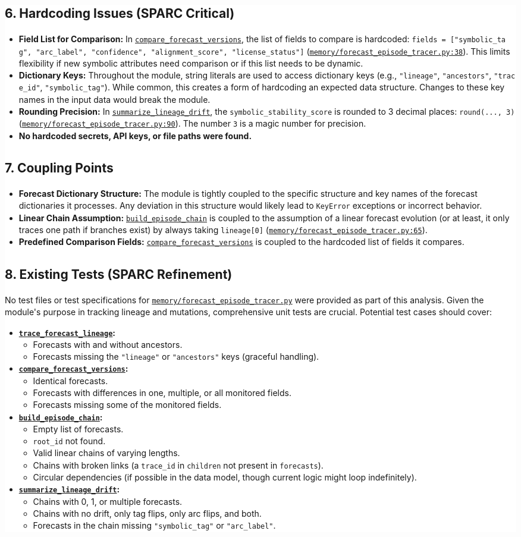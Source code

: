 ## 6. Hardcoding Issues (SPARC Critical)

*   **Field List for Comparison:** In [`compare_forecast_versions`](memory/forecast_episode_tracer.py:30), the list of fields to compare is hardcoded: `fields = ["symbolic_tag", "arc_label", "confidence", "alignment_score", "license_status"]` ([`memory/forecast_episode_tracer.py:38`](memory/forecast_episode_tracer.py:38)). This limits flexibility if new symbolic attributes need comparison or if this list needs to be dynamic.
*   **Dictionary Keys:** Throughout the module, string literals are used to access dictionary keys (e.g., `"lineage"`, `"ancestors"`, `"trace_id"`, `"symbolic_tag"`). While common, this creates a form of hardcoding an expected data structure. Changes to these key names in the input data would break the module.
*   **Rounding Precision:** In [`summarize_lineage_drift`](memory/forecast_episode_tracer.py:70), the `symbolic_stability_score` is rounded to 3 decimal places: `round(..., 3)` ([`memory/forecast_episode_tracer.py:90`](memory/forecast_episode_tracer.py:90)). The number `3` is a magic number for precision.
*   **No hardcoded secrets, API keys, or file paths were found.**

## 7. Coupling Points

*   **Forecast Dictionary Structure:** The module is tightly coupled to the specific structure and key names of the forecast dictionaries it processes. Any deviation in this structure would likely lead to `KeyError` exceptions or incorrect behavior.
*   **Linear Chain Assumption:** [`build_episode_chain`](memory/forecast_episode_tracer.py:48) is coupled to the assumption of a linear forecast evolution (or at least, it only traces one path if branches exist) by always taking `lineage[0]` ([`memory/forecast_episode_tracer.py:65`](memory/forecast_episode_tracer.py:65)).
*   **Predefined Comparison Fields:** [`compare_forecast_versions`](memory/forecast_episode_tracer.py:30) is coupled to the hardcoded list of fields it compares.

## 8. Existing Tests (SPARC Refinement)

No test files or test specifications for [`memory/forecast_episode_tracer.py`](memory/forecast_episode_tracer.py:1) were provided as part of this analysis.
Given the module's purpose in tracking lineage and mutations, comprehensive unit tests are crucial. Potential test cases should cover:
*   **[`trace_forecast_lineage`](memory/forecast_episode_tracer.py:17):**
    *   Forecasts with and without ancestors.
    *   Forecasts missing the `"lineage"` or `"ancestors"` keys (graceful handling).
*   **[`compare_forecast_versions`](memory/forecast_episode_tracer.py:30):**
    *   Identical forecasts.
    *   Forecasts with differences in one, multiple, or all monitored fields.
    *   Forecasts missing some of the monitored fields.
*   **[`build_episode_chain`](memory/forecast_episode_tracer.py:48):**
    *   Empty list of forecasts.
    *   `root_id` not found.
    *   Valid linear chains of varying lengths.
    *   Chains with broken links (a `trace_id` in `children` not present in `forecasts`).
    *   Circular dependencies (if possible in the data model, though current logic might loop indefinitely).
*   **[`summarize_lineage_drift`](memory/forecast_episode_tracer.py:70):**
    *   Chains with 0, 1, or multiple forecasts.
    *   Chains with no drift, only tag flips, only arc flips, and both.
    *   Forecasts in the chain missing `"symbolic_tag"` or `"arc_label"`.
